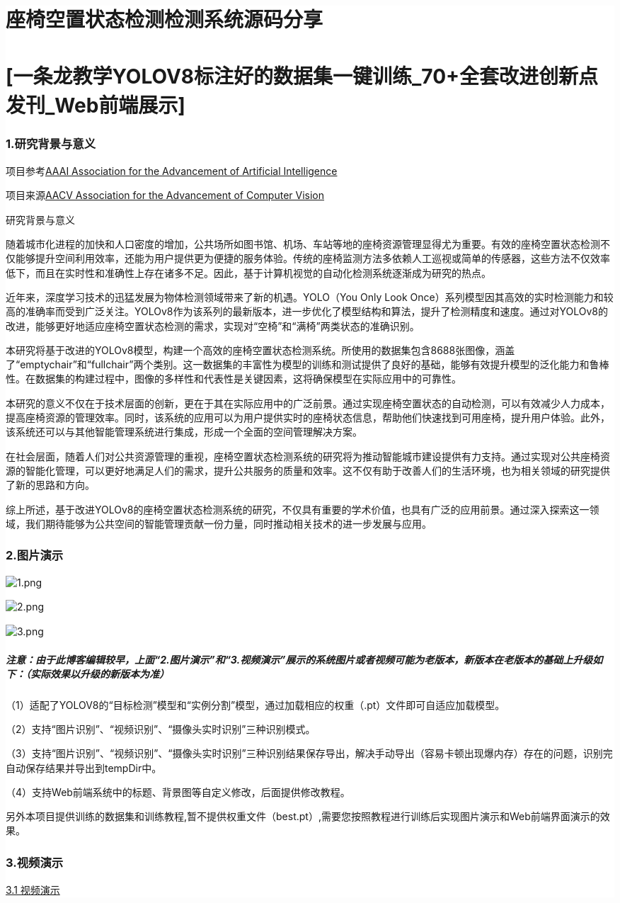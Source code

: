 # 座椅空置状态检测检测系统源码分享
 # [一条龙教学YOLOV8标注好的数据集一键训练_70+全套改进创新点发刊_Web前端展示]

### 1.研究背景与意义

项目参考[AAAI Association for the Advancement of Artificial Intelligence](https://gitee.com/qunmasj/projects)

项目来源[AACV Association for the Advancement of Computer Vision](https://kdocs.cn/l/cszuIiCKVNis)

研究背景与意义

随着城市化进程的加快和人口密度的增加，公共场所如图书馆、机场、车站等地的座椅资源管理显得尤为重要。有效的座椅空置状态检测不仅能够提升空间利用效率，还能为用户提供更为便捷的服务体验。传统的座椅监测方法多依赖人工巡视或简单的传感器，这些方法不仅效率低下，而且在实时性和准确性上存在诸多不足。因此，基于计算机视觉的自动化检测系统逐渐成为研究的热点。

近年来，深度学习技术的迅猛发展为物体检测领域带来了新的机遇。YOLO（You Only Look Once）系列模型因其高效的实时检测能力和较高的准确率而受到广泛关注。YOLOv8作为该系列的最新版本，进一步优化了模型结构和算法，提升了检测精度和速度。通过对YOLOv8的改进，能够更好地适应座椅空置状态检测的需求，实现对“空椅”和“满椅”两类状态的准确识别。

本研究将基于改进的YOLOv8模型，构建一个高效的座椅空置状态检测系统。所使用的数据集包含8688张图像，涵盖了“emptychair”和“fullchair”两个类别。这一数据集的丰富性为模型的训练和测试提供了良好的基础，能够有效提升模型的泛化能力和鲁棒性。在数据集的构建过程中，图像的多样性和代表性是关键因素，这将确保模型在实际应用中的可靠性。

本研究的意义不仅在于技术层面的创新，更在于其在实际应用中的广泛前景。通过实现座椅空置状态的自动检测，可以有效减少人力成本，提高座椅资源的管理效率。同时，该系统的应用可以为用户提供实时的座椅状态信息，帮助他们快速找到可用座椅，提升用户体验。此外，该系统还可以与其他智能管理系统进行集成，形成一个全面的空间管理解决方案。

在社会层面，随着人们对公共资源管理的重视，座椅空置状态检测系统的研究将为推动智能城市建设提供有力支持。通过实现对公共座椅资源的智能化管理，可以更好地满足人们的需求，提升公共服务的质量和效率。这不仅有助于改善人们的生活环境，也为相关领域的研究提供了新的思路和方向。

综上所述，基于改进YOLOv8的座椅空置状态检测系统的研究，不仅具有重要的学术价值，也具有广泛的应用前景。通过深入探索这一领域，我们期待能够为公共空间的智能管理贡献一份力量，同时推动相关技术的进一步发展与应用。

### 2.图片演示

![1.png](1.png)

![2.png](2.png)

![3.png](3.png)

##### 注意：由于此博客编辑较早，上面“2.图片演示”和“3.视频演示”展示的系统图片或者视频可能为老版本，新版本在老版本的基础上升级如下：（实际效果以升级的新版本为准）

  （1）适配了YOLOV8的“目标检测”模型和“实例分割”模型，通过加载相应的权重（.pt）文件即可自适应加载模型。

  （2）支持“图片识别”、“视频识别”、“摄像头实时识别”三种识别模式。

  （3）支持“图片识别”、“视频识别”、“摄像头实时识别”三种识别结果保存导出，解决手动导出（容易卡顿出现爆内存）存在的问题，识别完自动保存结果并导出到tempDir中。

  （4）支持Web前端系统中的标题、背景图等自定义修改，后面提供修改教程。

  另外本项目提供训练的数据集和训练教程,暂不提供权重文件（best.pt）,需要您按照教程进行训练后实现图片演示和Web前端界面演示的效果。

### 3.视频演示

[3.1 视频演示](https://www.bilibili.com/video/BV1gxsYeaEe2/)
